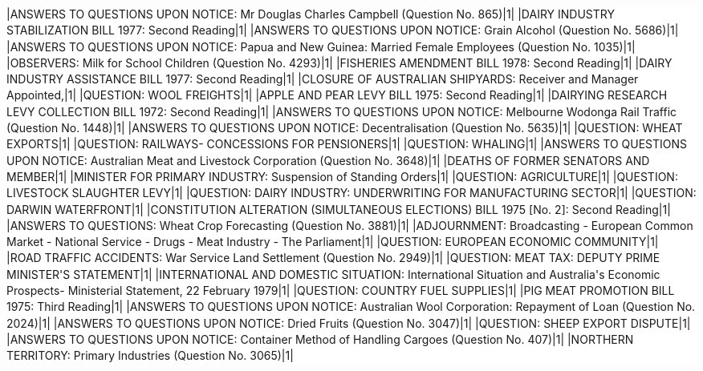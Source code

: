 |ANSWERS TO QUESTIONS UPON NOTICE: Mr Douglas Charles Campbell (Question No. 865)|1|
|DAIRY INDUSTRY STABILIZATION BILL 1977: Second Reading|1|
|ANSWERS TO QUESTIONS UPON NOTICE: Grain Alcohol (Question No. 5686)|1|
|ANSWERS TO QUESTIONS UPON NOTICE: Papua and New Guinea: Married Female Employees (Question No. 1035)|1|
|OBSERVERS: Milk for School Children (Question No. 4293)|1|
|FISHERIES AMENDMENT BILL 1978: Second Reading|1|
|DAIRY INDUSTRY ASSISTANCE BILL 1977: Second Reading|1|
|CLOSURE OF AUSTRALIAN SHIPYARDS: Receiver and Manager Appointed,|1|
|QUESTION: WOOL FREIGHTS|1|
|APPLE AND PEAR LEVY BILL 1975: Second Reading|1|
|DAIRYING RESEARCH LEVY COLLECTION BILL 1972: Second Reading|1|
|ANSWERS TO QUESTIONS UPON NOTICE: Melbourne Wodonga Rail Traffic (Question No. 1448)|1|
|ANSWERS TO QUESTIONS UPON NOTICE: Decentralisation (Question No. 5635)|1|
|QUESTION: WHEAT EXPORTS|1|
|QUESTION: RAILWAYS- CONCESSIONS FOR PENSIONERS|1|
|QUESTION: WHALING|1|
|ANSWERS TO QUESTIONS UPON NOTICE: Australian Meat and Livestock Corporation (Question No. 3648)|1|
|DEATHS OF FORMER SENATORS AND MEMBER|1|
|MINISTER FOR PRIMARY INDUSTRY: Suspension of Standing Orders|1|
|QUESTION: AGRICULTURE|1|
|QUESTION: LIVESTOCK SLAUGHTER LEVY|1|
|QUESTION: DAIRY INDUSTRY: UNDERWRITING FOR MANUFACTURING SECTOR|1|
|QUESTION: DARWIN WATERFRONT|1|
|CONSTITUTION ALTERATION (SIMULTANEOUS ELECTIONS) BILL 1975 [No. 2]: Second Reading|1|
|ANSWERS TO QUESTIONS: Wheat Crop Forecasting (Question No. 3881)|1|
|ADJOURNMENT: Broadcasting - European Common Market - National Service - Drugs - Meat Industry - The Parliament|1|
|QUESTION: EUROPEAN ECONOMIC COMMUNITY|1|
|ROAD TRAFFIC ACCIDENTS: War Service Land Settlement (Question No. 2949)|1|
|QUESTION: MEAT TAX: DEPUTY PRIME MINISTER'S STATEMENT|1|
|INTERNATIONAL AND DOMESTIC SITUATION: International Situation and Australia's Economic Prospects- Ministerial Statement, 22 February 1979|1|
|QUESTION: COUNTRY FUEL SUPPLIES|1|
|PIG MEAT PROMOTION BILL 1975: Third Reading|1|
|ANSWERS TO QUESTIONS UPON NOTICE: Australian Wool Corporation: Repayment of Loan (Question No. 2024)|1|
|ANSWERS TO QUESTIONS UPON NOTICE: Dried Fruits (Question No. 3047)|1|
|QUESTION: SHEEP EXPORT DISPUTE|1|
|ANSWERS TO QUESTIONS UPON NOTICE: Container Method of Handling Cargoes (Question No. 407)|1|
|NORTHERN TERRITORY: Primary Industries (Question No. 3065)|1|